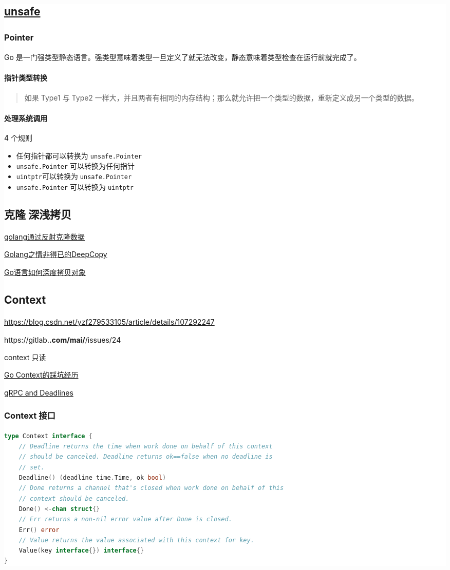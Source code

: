 ## [unsafe](https://golang.org/pkg/unsafe/)

### Pointer

Go 是一门强类型静态语言。强类型意味着类型一旦定义了就无法改变，静态意味着类型检查在运行前就完成了。

#### 指针类型转换

> 如果 Type1 与 Type2 一样大，并且两者有相同的内存结构；那么就允许把一个类型的数据，重新定义成另一个类型的数据。



#### 处理系统调用



4 个规则

- 任何指针都可以转换为 `unsafe.Pointer`
- `unsafe.Pointer` 可以转换为任何指针
- `uintptr`可以转换为 `unsafe.Pointer`
- `unsafe.Pointer` 可以转换为 `uintptr`



## 克隆 深浅拷贝

[golang通过反射克隆数据](https://studygolang.com/articles/26514)

[Golang之情非得已的DeepCopy](https://www.jianshu.com/p/f1cdb1bc1b74)

[Go语言如何深度拷贝对象](https://studygolang.com/articles/6984)

## Context

https://blog.csdn.net/yzf279533105/article/details/107292247

https://gitlab.********.com/mai/********/issues/24

context 只读

[Go Context的踩坑经历](https://studygolang.com/articles/12566)

[gRPC and Deadlines](https://gitlab.********.com/mai/********/issues/24)

###  Context 接口

```go
type Context interface {
    // Deadline returns the time when work done on behalf of this context
    // should be canceled. Deadline returns ok==false when no deadline is
    // set.
    Deadline() (deadline time.Time, ok bool)
    // Done returns a channel that's closed when work done on behalf of this
    // context should be canceled.
    Done() <-chan struct{}
    // Err returns a non-nil error value after Done is closed.
    Err() error
    // Value returns the value associated with this context for key.
    Value(key interface{}) interface{}
}
```
